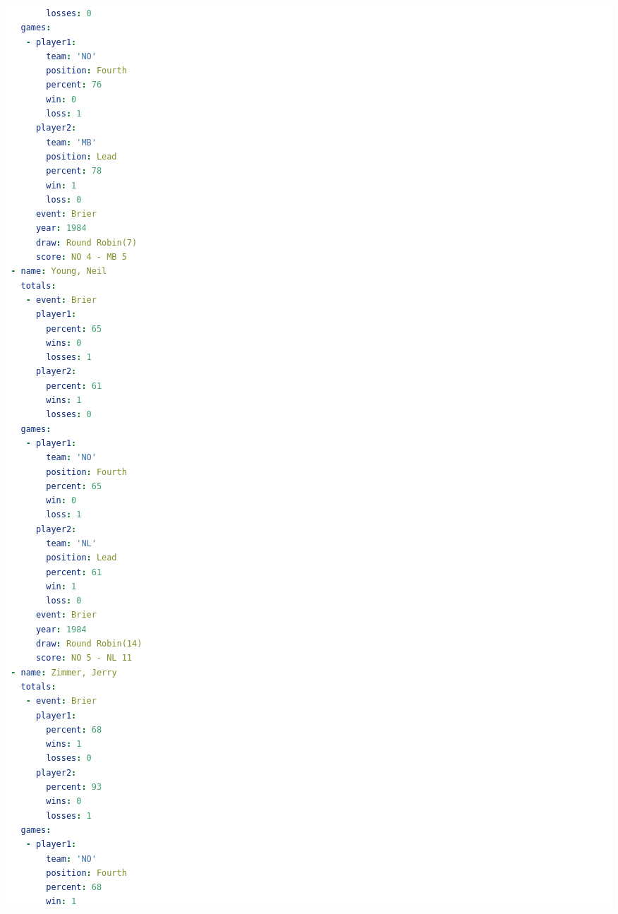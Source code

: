 ```yaml
        losses: 0
   games:
    - player1:
        team: 'NO'
        position: Fourth
        percent: 76
        win: 0
        loss: 1
      player2:
        team: 'MB'
        position: Lead
        percent: 78
        win: 1
        loss: 0
      event: Brier
      year: 1984
      draw: Round Robin(7)
      score: NO 4 - MB 5
 - name: Young, Neil
   totals:
    - event: Brier
      player1:
        percent: 65
        wins: 0
        losses: 1
      player2:
        percent: 61
        wins: 1
        losses: 0
   games:
    - player1:
        team: 'NO'
        position: Fourth
        percent: 65
        win: 0
        loss: 1
      player2:
        team: 'NL'
        position: Lead
        percent: 61
        win: 1
        loss: 0
      event: Brier
      year: 1984
      draw: Round Robin(14)
      score: NO 5 - NL 11
 - name: Zimmer, Jerry
   totals:
    - event: Brier
      player1:
        percent: 68
        wins: 1
        losses: 0
      player2:
        percent: 93
        wins: 0
        losses: 1
   games:
    - player1:
        team: 'NO'
        position: Fourth
        percent: 68
        win: 1
```